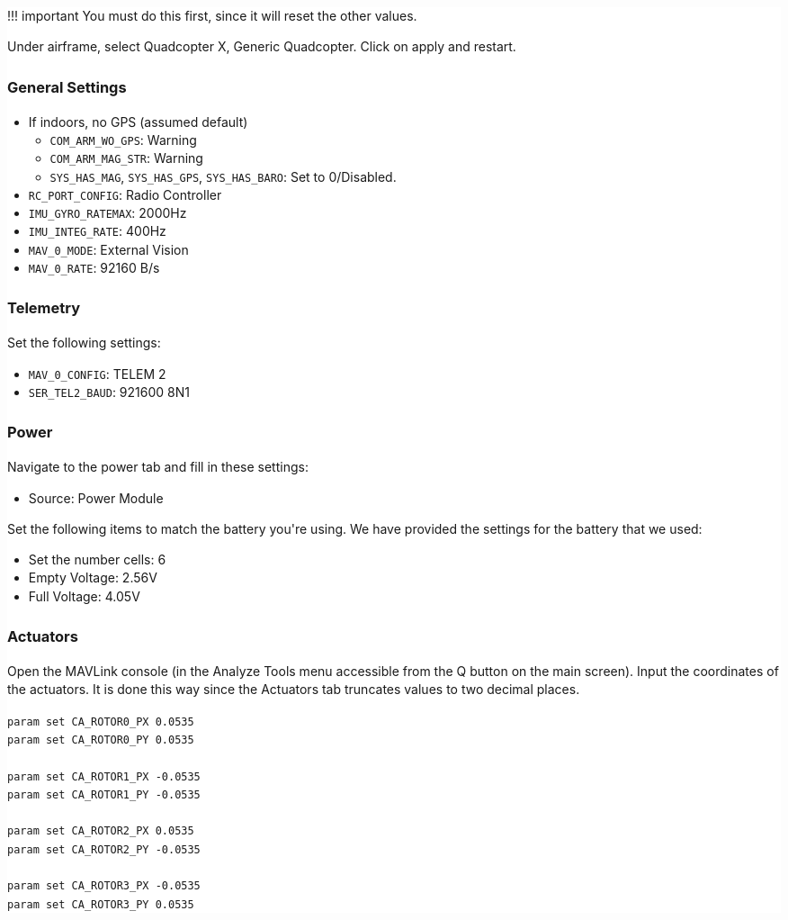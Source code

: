 !!! important
	You must do this first, since it will reset the other values.

Under airframe, select Quadcopter X, Generic Quadcopter. Click on apply and restart. 


### General Settings

- If indoors, no GPS (assumed default)
	- `COM_ARM_WO_GPS`: Warning 
	- `COM_ARM_MAG_STR`: Warning
	- `SYS_HAS_MAG`, `SYS_HAS_GPS`, `SYS_HAS_BARO`: Set to 0/Disabled. 
- `RC_PORT_CONFIG`: Radio Controller 
- `IMU_GYRO_RATEMAX`: 2000Hz
- `IMU_INTEG_RATE`: 400Hz
- `MAV_0_MODE`: External Vision
- `MAV_0_RATE`: 92160 B/s

### Telemetry 

Set the following settings:

- `MAV_0_CONFIG`: TELEM 2
- `SER_TEL2_BAUD`: 921600 8N1

### Power

Navigate to the power tab and fill in these settings: 

- Source: Power Module

Set the following items to match the battery you're using. We have provided the settings for the battery that we used: 

- Set the number cells:  6 
- Empty Voltage: 2.56V 
- Full Voltage: 4.05V

### Actuators
Open the MAVLink console (in the Analyze Tools menu accessible from the Q button on the main screen). Input the coordinates of the actuators. It is done this way since the Actuators tab truncates values to two decimal places. 

```
param set CA_ROTOR0_PX 0.0535
param set CA_ROTOR0_PY 0.0535

param set CA_ROTOR1_PX -0.0535
param set CA_ROTOR1_PY -0.0535

param set CA_ROTOR2_PX 0.0535
param set CA_ROTOR2_PY -0.0535

param set CA_ROTOR3_PX -0.0535
param set CA_ROTOR3_PY 0.0535
```
